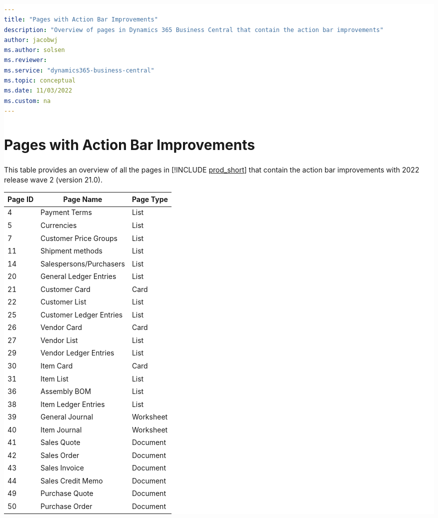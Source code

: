 ```yaml
---
title: "Pages with Action Bar Improvements"
description: "Overview of pages in Dynamics 365 Business Central that contain the action bar improvements"
author: jacobwj
ms.author: solsen
ms.reviewer: 
ms.service: "dynamics365-business-central"
ms.topic: conceptual
ms.date: 11/03/2022
ms.custom: na
---
```


# Pages with Action Bar Improvements

This table provides an overview of all the pages in [!INCLUDE [prod_short](includes/prod_short.md)] that contain the action bar improvements with 2022 release wave 2 (version 21.0). 

| Page ID | Page Name | Page Type |
|---------|-----------|-----------|
| 4  | Payment Terms  | List   |
| 5  | Currencies  | List  |
| 7  | Customer Price Groups  | List  |
| 11  | Shipment methods  | List   |
| 14  | Salespersons/Purchasers  | List  |
| 20  | General Ledger Entries  | List  |
| 21  | Customer Card  | Card  |
| 22  | Customer List  | List  |
| 25  | Customer Ledger Entries  | List  |
| 26  | Vendor Card  | Card  |
| 27  | Vendor List  | List  |
| 29  | Vendor Ledger Entries  | List  |
| 30  | Item Card  | Card  |
| 31  | Item List  | List  |
| 36  | Assembly BOM  | List  |
| 38  | Item Ledger Entries  | List  |
| 39  | General Journal  | Worksheet  |
| 40  | Item Journal  | Worksheet  |
| 41  | Sales Quote  | Document  |
| 42  | Sales Order  | Document  |
| 43  | Sales Invoice  | Document  |
| 44  | Sales Credit Memo  | Document  |
| 49  | Purchase Quote  | Document  |
| 50  | Purchase Order  | Document  |